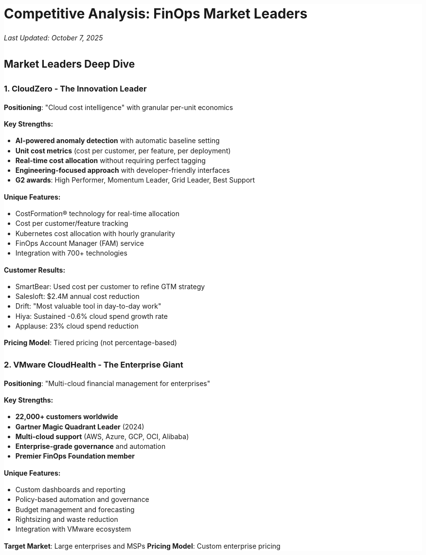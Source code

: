 # Competitive Analysis: FinOps Market Leaders
*Last Updated: October 7, 2025*

## Market Leaders Deep Dive

### 1. CloudZero - The Innovation Leader

**Positioning**: "Cloud cost intelligence" with granular per-unit economics

**Key Strengths:**
- **AI-powered anomaly detection** with automatic baseline setting
- **Unit cost metrics** (cost per customer, per feature, per deployment)
- **Real-time cost allocation** without requiring perfect tagging
- **Engineering-focused approach** with developer-friendly interfaces
- **G2 awards**: High Performer, Momentum Leader, Grid Leader, Best Support

**Unique Features:**
- CostFormation® technology for real-time allocation
- Cost per customer/feature tracking
- Kubernetes cost allocation with hourly granularity
- FinOps Account Manager (FAM) service
- Integration with 700+ technologies

**Customer Results:**
- SmartBear: Used cost per customer to refine GTM strategy
- Salesloft: $2.4M annual cost reduction
- Drift: "Most valuable tool in day-to-day work"
- Hiya: Sustained -0.6% cloud spend growth rate
- Applause: 23% cloud spend reduction

**Pricing Model**: Tiered pricing (not percentage-based)

### 2. VMware CloudHealth - The Enterprise Giant

**Positioning**: "Multi-cloud financial management for enterprises"

**Key Strengths:**
- **22,000+ customers worldwide**
- **Gartner Magic Quadrant Leader** (2024)
- **Multi-cloud support** (AWS, Azure, GCP, OCI, Alibaba)
- **Enterprise-grade governance** and automation
- **Premier FinOps Foundation member**

**Unique Features:**
- Custom dashboards and reporting
- Policy-based automation and governance
- Budget management and forecasting
- Rightsizing and waste reduction
- Integration with VMware ecosystem

**Target Market**: Large enterprises and MSPs
**Pricing Model**: Custom enterprise pricing
